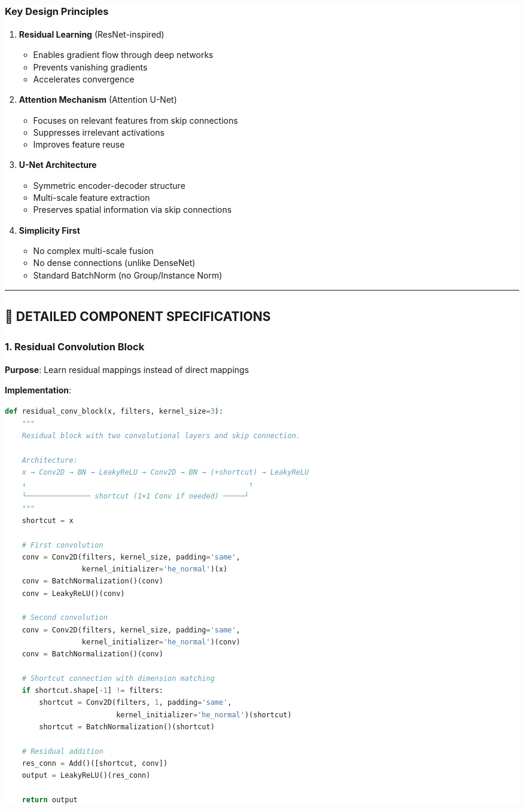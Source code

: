 ### Key Design Principles

1. **Residual Learning** (ResNet-inspired)
   - Enables gradient flow through deep networks
   - Prevents vanishing gradients
   - Accelerates convergence

2. **Attention Mechanism** (Attention U-Net)
   - Focuses on relevant features from skip connections
   - Suppresses irrelevant activations
   - Improves feature reuse

3. **U-Net Architecture**
   - Symmetric encoder-decoder structure
   - Multi-scale feature extraction
   - Preserves spatial information via skip connections

4. **Simplicity First**
   - No complex multi-scale fusion
   - No dense connections (unlike DenseNet)
   - Standard BatchNorm (no Group/Instance Norm)

---

## 🔧 DETAILED COMPONENT SPECIFICATIONS

### 1. Residual Convolution Block

**Purpose**: Learn residual mappings instead of direct mappings

**Implementation**:
```python
def residual_conv_block(x, filters, kernel_size=3):
    """
    Residual block with two convolutional layers and skip connection.
    
    Architecture:
    x → Conv2D → BN → LeakyReLU → Conv2D → BN → (+shortcut) → LeakyReLU
    ↓                                                    ↑
    └─────────────── shortcut (1×1 Conv if needed) ─────┘
    """
    shortcut = x
    
    # First convolution
    conv = Conv2D(filters, kernel_size, padding='same', 
                  kernel_initializer='he_normal')(x)
    conv = BatchNormalization()(conv)
    conv = LeakyReLU()(conv)
    
    # Second convolution
    conv = Conv2D(filters, kernel_size, padding='same', 
                  kernel_initializer='he_normal')(conv)
    conv = BatchNormalization()(conv)
    
    # Shortcut connection with dimension matching
    if shortcut.shape[-1] != filters:
        shortcut = Conv2D(filters, 1, padding='same', 
                          kernel_initializer='he_normal')(shortcut)
        shortcut = BatchNormalization()(shortcut)
    
    # Residual addition
    res_conn = Add()([shortcut, conv])
    output = LeakyReLU()(res_conn)
    
    return output
```